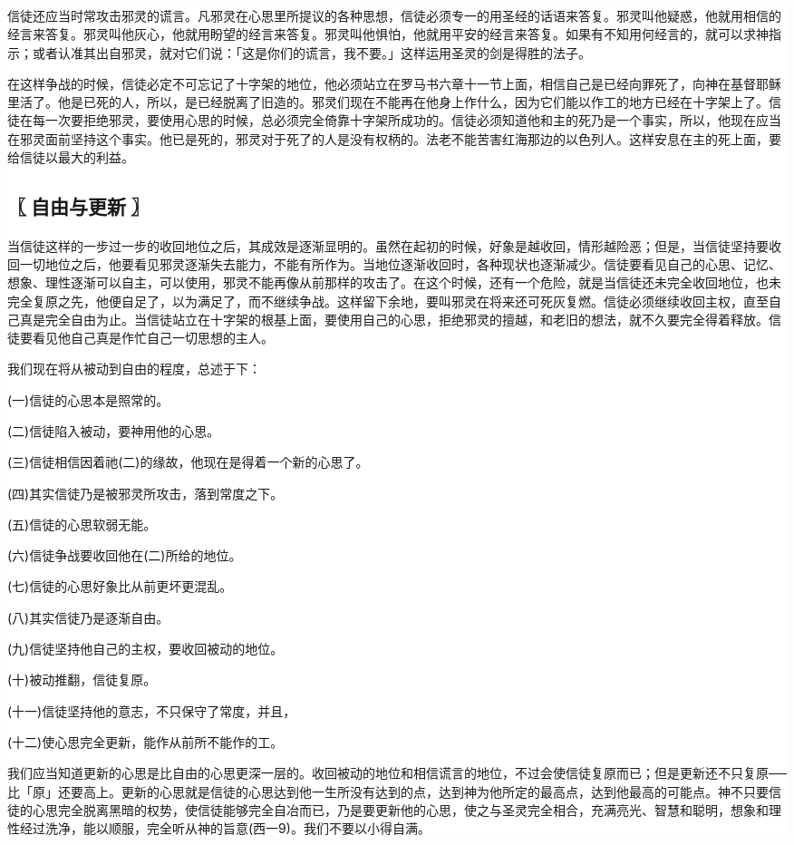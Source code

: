 信徒还应当时常攻击邪灵的谎言。凡邪灵在心思里所提议的各种思想，信徒必须专一的用圣经的话语来答复。邪灵叫他疑惑，他就用相信的经言来答复。邪灵叫他灰心，他就用盼望的经言来答复。邪灵叫他惧怕，他就用平安的经言来答复。如果有不知用何经言的，就可以求神指示；或者认准其出自邪灵，就对它们说：「这是你们的谎言，我不要。」这样运用圣灵的剑是得胜的法子。

在这样争战的时候，信徒必定不可忘记了十字架的地位，他必须站立在罗马书六章十一节上面，相信自己是已经向罪死了，向神在基督耶稣里活了。他是已死的人，所以，是已经脱离了旧造的。邪灵们现在不能再在他身上作什么，因为它们能以作工的地方已经在十字架上了。信徒在每一次要拒绝邪灵，要使用心思的时候，总必须完全倚靠十字架所成功的。信徒必须知道他和主的死乃是一个事实，所以，他现在应当在邪灵面前坚持这个事实。他已是死的，邪灵对于死了的人是没有权柄的。法老不能苦害红海那边的以色列人。这样安息在主的死上面，要给信徒以最大的利益。



## 〖 自由与更新 〗

当信徒这样的一步过一步的收回地位之后，其成效是逐渐显明的。虽然在起初的时候，好象是越收回，情形越险恶；但是，当信徒坚持要收回一切地位之后，他要看见邪灵逐渐失去能力，不能有所作为。当地位逐渐收回时，各种现状也逐渐减少。信徒要看见自己的心思、记忆、想象、理性逐渐可以自主，可以使用，邪灵不能再像从前那样的攻击了。在这个时候，还有一个危险，就是当信徒还未完全收回地位，也未完全复原之先，他便自足了，以为满足了，而不继续争战。这样留下余地，要叫邪灵在将来还可死灰复燃。信徒必须继续收回主权，直至自己真是完全自由为止。当信徒站立在十字架的根基上面，要使用自己的心思，拒绝邪灵的擅越，和老旧的想法，就不久要完全得着释放。信徒要看见他自己真是作忙自己一切思想的主人。

我们现在将从被动到自由的程度，总述于下：

(一)信徒的心思本是照常的。

(二)信徒陷入被动，要神用他的心思。

(三)信徒相信因着祂(二)的缘故，他现在是得着一个新的心思了。

(四)其实信徒乃是被邪灵所攻击，落到常度之下。

(五)信徒的心思软弱无能。

(六)信徒争战要收回他在(二)所给的地位。

(七)信徒的心思好象比从前更坏更混乱。

(八)其实信徒乃是逐渐自由。

(九)信徒坚持他自己的主权，要收回被动的地位。

(十)被动推翻，信徒复原。

(十一)信徒坚持他的意志，不只保守了常度，并且，

(十二)使心思完全更新，能作从前所不能作的工。

我们应当知道更新的心思是比自由的心思更深一层的。收回被动的地位和相信谎言的地位，不过会使信徒复原而已；但是更新还不只复原──比「原」还要高上。更新的心思就是信徒的心思达到他一生所没有达到的点，达到神为他所定的最高点，达到他最高的可能点。神不只要信徒的心思完全脱离黑暗的权势，使信徒能够完全自冶而已，乃是要更新他的心思，使之与圣灵完全相合，充满亮光、智慧和聪明，想象和理性经过洗净，能以顺服，完全听从神的旨意(西一9)。我们不要以小得自满。

